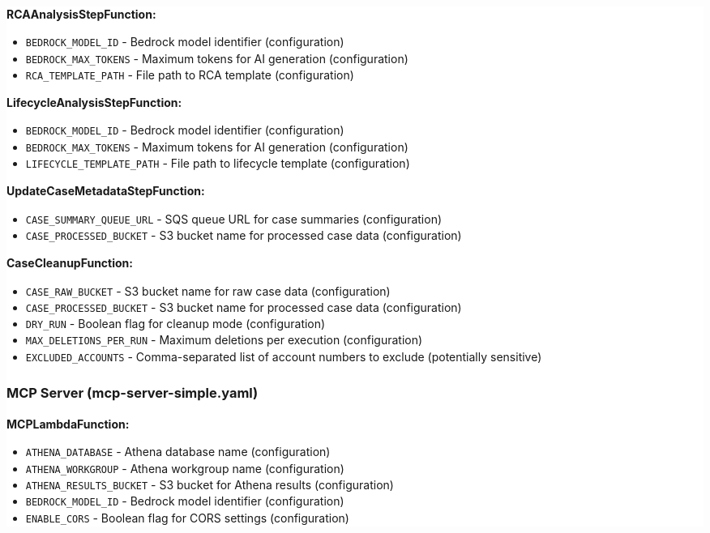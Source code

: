 **RCAAnalysisStepFunction:**
- `BEDROCK_MODEL_ID` - Bedrock model identifier (configuration)
- `BEDROCK_MAX_TOKENS` - Maximum tokens for AI generation (configuration)
- `RCA_TEMPLATE_PATH` - File path to RCA template (configuration)

**LifecycleAnalysisStepFunction:**
- `BEDROCK_MODEL_ID` - Bedrock model identifier (configuration)
- `BEDROCK_MAX_TOKENS` - Maximum tokens for AI generation (configuration)
- `LIFECYCLE_TEMPLATE_PATH` - File path to lifecycle template (configuration)

**UpdateCaseMetadataStepFunction:**
- `CASE_SUMMARY_QUEUE_URL` - SQS queue URL for case summaries (configuration)
- `CASE_PROCESSED_BUCKET` - S3 bucket name for processed case data (configuration)

**CaseCleanupFunction:**
- `CASE_RAW_BUCKET` - S3 bucket name for raw case data (configuration)
- `CASE_PROCESSED_BUCKET` - S3 bucket name for processed case data (configuration)
- `DRY_RUN` - Boolean flag for cleanup mode (configuration)
- `MAX_DELETIONS_PER_RUN` - Maximum deletions per execution (configuration)
- `EXCLUDED_ACCOUNTS` - Comma-separated list of account numbers to exclude (potentially sensitive)

### MCP Server (mcp-server-simple.yaml)

**MCPLambdaFunction:**
- `ATHENA_DATABASE` - Athena database name (configuration)
- `ATHENA_WORKGROUP` - Athena workgroup name (configuration)
- `ATHENA_RESULTS_BUCKET` - S3 bucket for Athena results (configuration)
- `BEDROCK_MODEL_ID` - Bedrock model identifier (configuration)
- `ENABLE_CORS` - Boolean flag for CORS settings (configuration)

